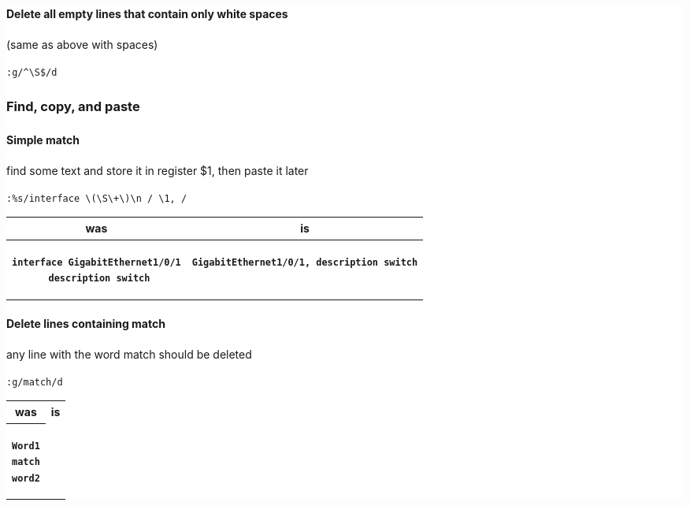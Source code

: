 </th></tr>
</table>

#### Delete all empty lines that contain only white spaces
(same as above with spaces)  

```
:g/^\S$/d
```


### Find, copy, and paste

#### Simple match
find some text and store it in register $1, then paste it later

```
:%s/interface \(\S\+\)\n / \1, / 
```
<table>
<tr><th>
was   
</th><th>
 is
</th></tr>

<tr><th>
   
```
interface GigabitEthernet1/0/1
 description switch
```

</th><th>

```
GigabitEthernet1/0/1, description switch
```

</th></tr>
</table>

#### Delete lines containing match
any line with the word match should be deleted

```
:g/match/d
```
<table>
<tr><th>
was   
</th><th>
 is
</th></tr>

<tr><th>
   
```
Word1
match
word2
```
